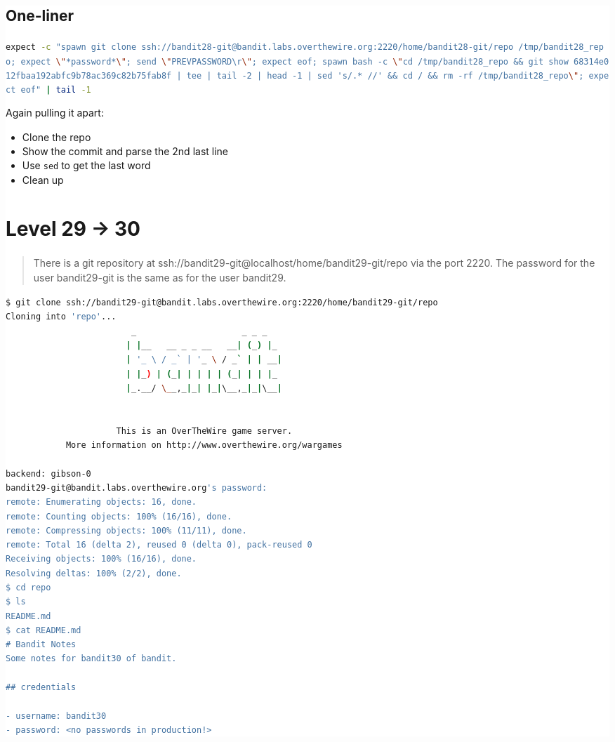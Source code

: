 ## One-liner

```bash
expect -c "spawn git clone ssh://bandit28-git@bandit.labs.overthewire.org:2220/home/bandit28-git/repo /tmp/bandit28_repo; expect \"*password*\"; send \"PREVPASSWORD\r\"; expect eof; spawn bash -c \"cd /tmp/bandit28_repo && git show 68314e012fbaa192abfc9b78ac369c82b75fab8f | tee | tail -2 | head -1 | sed 's/.* //' && cd / && rm -rf /tmp/bandit28_repo\"; expect eof" | tail -1
```

Again pulling it apart:
- Clone the repo
- Show the commit and parse the 2nd last line
- Use `sed` to get the last word
- Clean up

# Level 29 -> 30

> There is a git repository at ssh://bandit29-git@localhost/home/bandit29-git/repo via the port 2220. The password for the user bandit29-git is the same as for the user bandit29.

```bash
$ git clone ssh://bandit29-git@bandit.labs.overthewire.org:2220/home/bandit29-git/repo
Cloning into 'repo'...
                         _                     _ _ _
                        | |__   __ _ _ __   __| (_) |_
                        | '_ \ / _` | '_ \ / _` | | __|
                        | |_) | (_| | | | | (_| | | |_
                        |_.__/ \__,_|_| |_|\__,_|_|\__|


                      This is an OverTheWire game server.
            More information on http://www.overthewire.org/wargames

backend: gibson-0
bandit29-git@bandit.labs.overthewire.org's password:
remote: Enumerating objects: 16, done.
remote: Counting objects: 100% (16/16), done.
remote: Compressing objects: 100% (11/11), done.
remote: Total 16 (delta 2), reused 0 (delta 0), pack-reused 0
Receiving objects: 100% (16/16), done.
Resolving deltas: 100% (2/2), done.
$ cd repo
$ ls
README.md
$ cat README.md
# Bandit Notes
Some notes for bandit30 of bandit.

## credentials

- username: bandit30
- password: <no passwords in production!>
```
